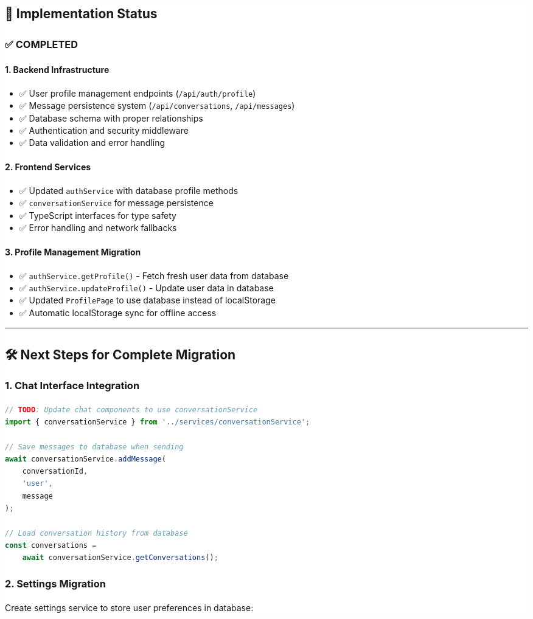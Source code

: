 
## 🚀 **Implementation Status**

### **✅ COMPLETED**

#### **1. Backend Infrastructure**

-   ✅ User profile management endpoints (`/api/auth/profile`)
-   ✅ Message persistence system (`/api/conversations`, `/api/messages`)
-   ✅ Database schema with proper relationships
-   ✅ Authentication and security middleware
-   ✅ Data validation and error handling

#### **2. Frontend Services**

-   ✅ Updated `authService` with database profile methods
-   ✅ `conversationService` for message persistence
-   ✅ TypeScript interfaces for type safety
-   ✅ Error handling and network fallbacks

#### **3. Profile Management Migration**

-   ✅ `authService.getProfile()` - Fetch fresh user data from database
-   ✅ `authService.updateProfile()` - Update user data in database
-   ✅ Updated `ProfilePage` to use database instead of localStorage
-   ✅ Automatic localStorage sync for offline access

---

## 🛠️ **Next Steps for Complete Migration**

### **1. Chat Interface Integration**

```typescript
// TODO: Update chat components to use conversationService
import { conversationService } from '../services/conversationService';

// Save messages to database when sending
await conversationService.addMessage(
	conversationId,
	'user',
	message
);

// Load conversation history from database
const conversations =
	await conversationService.getConversations();
```

### **2. Settings Migration**

Create settings service to store user preferences in database:
